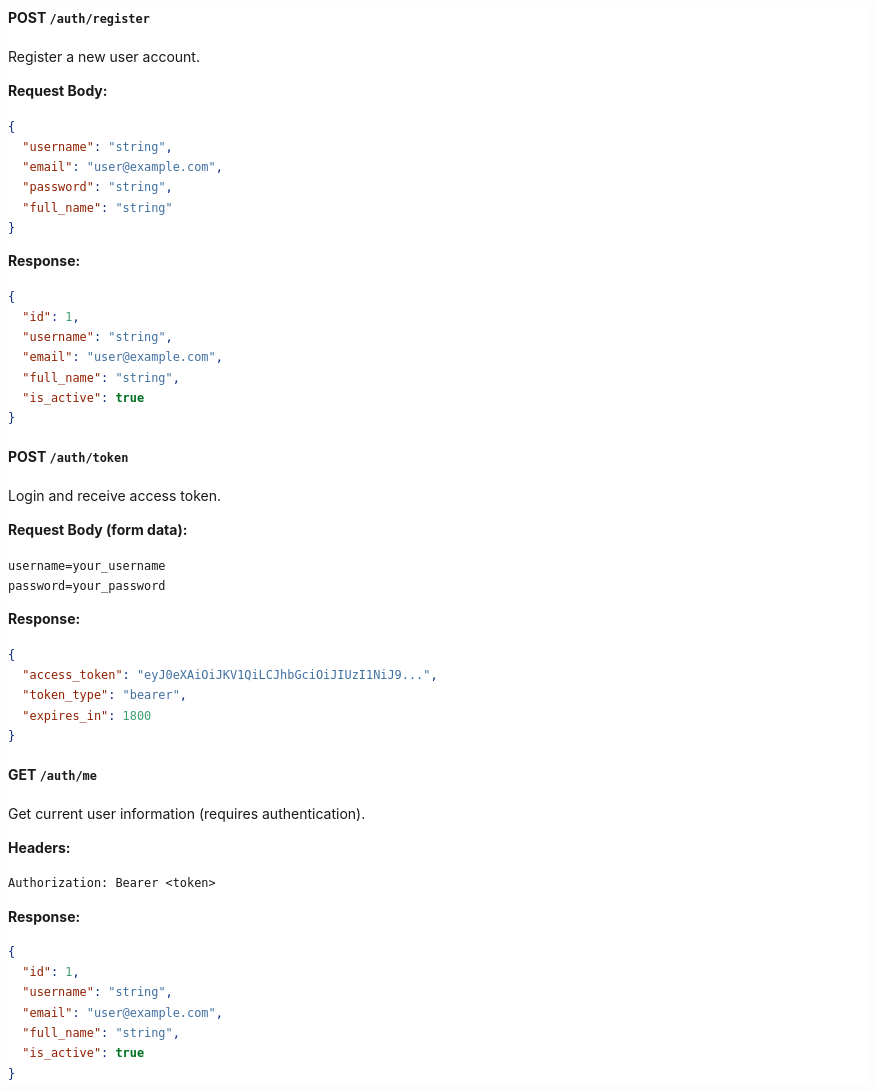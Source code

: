 #### POST `/auth/register`
Register a new user account.

**Request Body:**
```json
{
  "username": "string",
  "email": "user@example.com",
  "password": "string",
  "full_name": "string"
}
```

**Response:**
```json
{
  "id": 1,
  "username": "string",
  "email": "user@example.com",
  "full_name": "string",
  "is_active": true
}
```

#### POST `/auth/token`
Login and receive access token.

**Request Body (form data):**
```
username=your_username
password=your_password
```

**Response:**
```json
{
  "access_token": "eyJ0eXAiOiJKV1QiLCJhbGciOiJIUzI1NiJ9...",
  "token_type": "bearer",
  "expires_in": 1800
}
```

#### GET `/auth/me`
Get current user information (requires authentication).

**Headers:**
```
Authorization: Bearer <token>
```

**Response:**
```json
{
  "id": 1,
  "username": "string",
  "email": "user@example.com",
  "full_name": "string",
  "is_active": true
}
```

